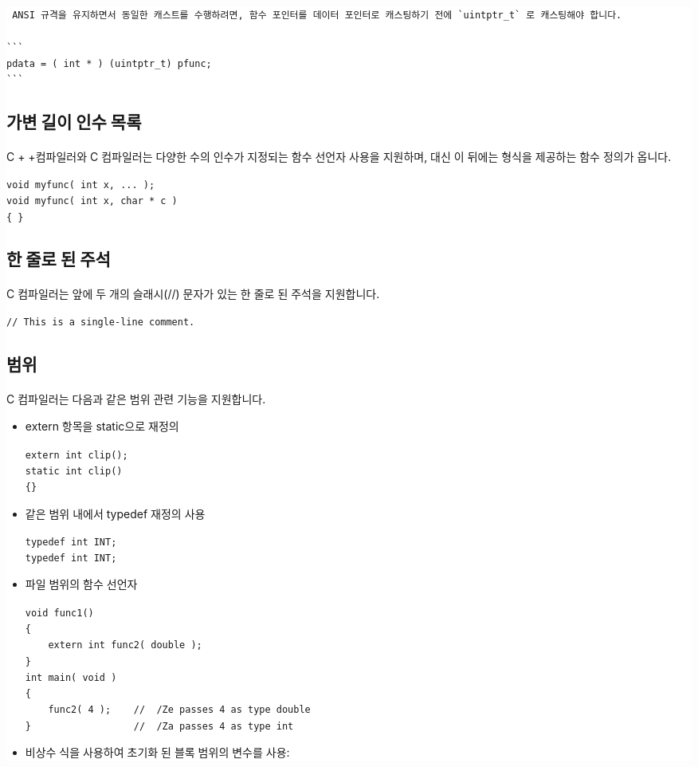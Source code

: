      ANSI 규격을 유지하면서 동일한 캐스트를 수행하려면, 함수 포인터를 데이터 포인터로 캐스팅하기 전에 `uintptr_t` 로 캐스팅해야 합니다.  
  
    ```  
    pdata = ( int * ) (uintptr_t) pfunc;  
    ```  
  
## 가변 길이 인수 목록  
 C \+ \+컴파일러와 C 컴파일러는 다양한 수의 인수가 지정되는 함수 선언자 사용을 지원하며, 대신 이 뒤에는 형식을 제공하는 함수 정의가 옵니다.  
  
```  
void myfunc( int x, ... );  
void myfunc( int x, char * c )  
{ }  
```  
  
## 한 줄로 된 주석  
 C 컴파일러는 앞에 두 개의 슬래시\(\/\/\) 문자가 있는 한 줄로 된 주석을 지원합니다.  
  
```  
// This is a single-line comment.  
```  
  
## 범위  
 C 컴파일러는 다음과 같은 범위 관련 기능을 지원합니다.  
  
-   extern 항목을 static으로 재정의  
  
    ```  
    extern int clip();  
    static int clip()  
    {}  
    ```  
  
-   같은 범위 내에서 typedef 재정의 사용  
  
    ```  
    typedef int INT;  
    typedef int INT;  
    ```  
  
-   파일 범위의 함수 선언자  
  
    ```  
    void func1()  
    {  
        extern int func2( double );  
    }  
    int main( void )  
    {  
        func2( 4 );    //  /Ze passes 4 as type double  
    }                  //  /Za passes 4 as type int  
    ```  
  
-   비상수 식을 사용하여 초기화 된 블록 범위의 변수를 사용:  
  